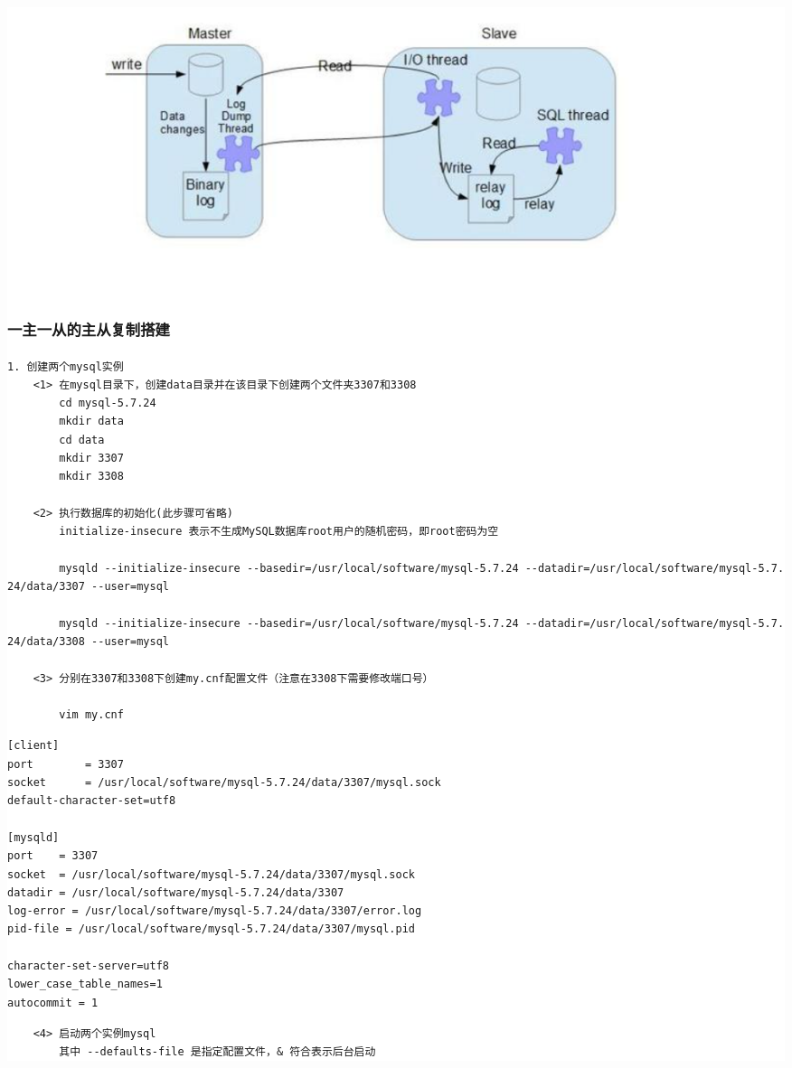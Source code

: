 <img src = "./img/img08.png" width=1000px>

### 一主一从的主从复制搭建
    1. 创建两个mysql实例
        <1> 在mysql目录下，创建data目录并在该目录下创建两个文件夹3307和3308
            cd mysql-5.7.24
            mkdir data
            cd data
            mkdir 3307
            mkdir 3308
        
        <2> 执行数据库的初始化(此步骤可省略)
            initialize-insecure 表示不生成MySQL数据库root用户的随机密码，即root密码为空

            mysqld --initialize-insecure --basedir=/usr/local/software/mysql-5.7.24 --datadir=/usr/local/software/mysql-5.7.24/data/3307 --user=mysql

            mysqld --initialize-insecure --basedir=/usr/local/software/mysql-5.7.24 --datadir=/usr/local/software/mysql-5.7.24/data/3308 --user=mysql

        <3> 分别在3307和3308下创建my.cnf配置文件（注意在3308下需要修改端口号）

            vim my.cnf

```
[client]
port        = 3307
socket      = /usr/local/software/mysql-5.7.24/data/3307/mysql.sock
default-character-set=utf8

[mysqld]
port    = 3307
socket  = /usr/local/software/mysql-5.7.24/data/3307/mysql.sock
datadir = /usr/local/software/mysql-5.7.24/data/3307
log-error = /usr/local/software/mysql-5.7.24/data/3307/error.log
pid-file = /usr/local/software/mysql-5.7.24/data/3307/mysql.pid

character-set-server=utf8
lower_case_table_names=1
autocommit = 1

```
        <4> 启动两个实例mysql
            其中 --defaults-file 是指定配置文件，& 符合表示后台启动
